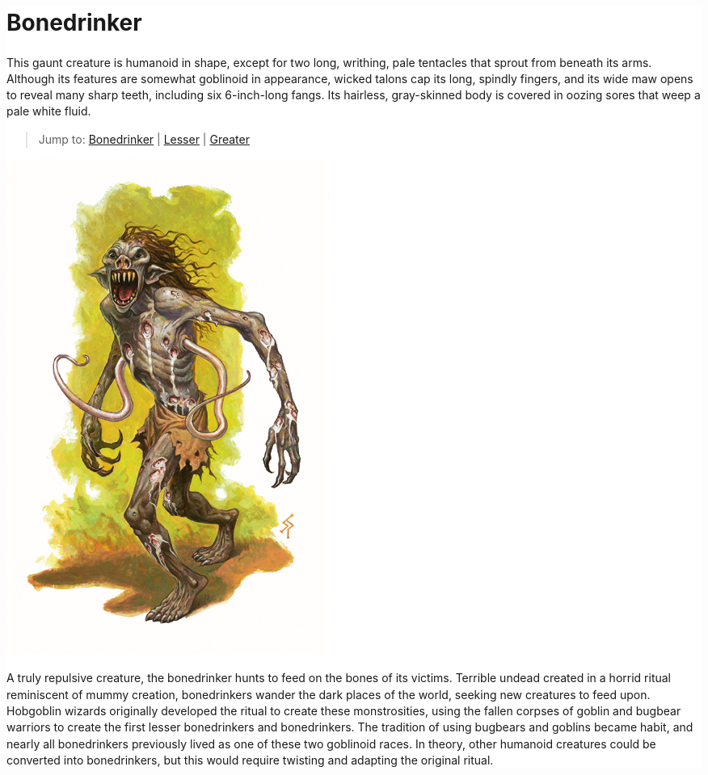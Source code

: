 # Bonedrinker
This gaunt creature is humanoid in shape, except for two long, writhing, pale tentacles that sprout from beneath its arms. Although its features are somewhat goblinoid in appearance, wicked talons cap its long, spindly fingers, and its wide maw opens to reveal many sharp teeth, including six 6-inch-long fangs. Its hairless, gray-skinned body is covered in oozing sores that weep a pale white fluid.

> Jump to: [Bonedrinker](#bonedrinker-1) | [Lesser](#lesser-bonedrinker) | [Greater](#greater-bonedrinker)

![](Bonedrinker.jpg)

A truly repulsive creature, the bonedrinker hunts to feed on the bones of its victims. Terrible undead created in a horrid ritual reminiscent of mummy creation, bonedrinkers wander the dark places of the world, seeking new creatures to feed upon. Hobgoblin wizards originally developed the ritual to create these monstrosities, using the fallen corpses of goblin and bugbear warriors to create the first lesser bonedrinkers and bonedrinkers. The tradition of using bugbears and goblins became habit, and nearly all bonedrinkers previously lived as one of these two goblinoid races. In theory, other humanoid creatures could be converted into bonedrinkers, but this would require twisting and adapting the original ritual.
